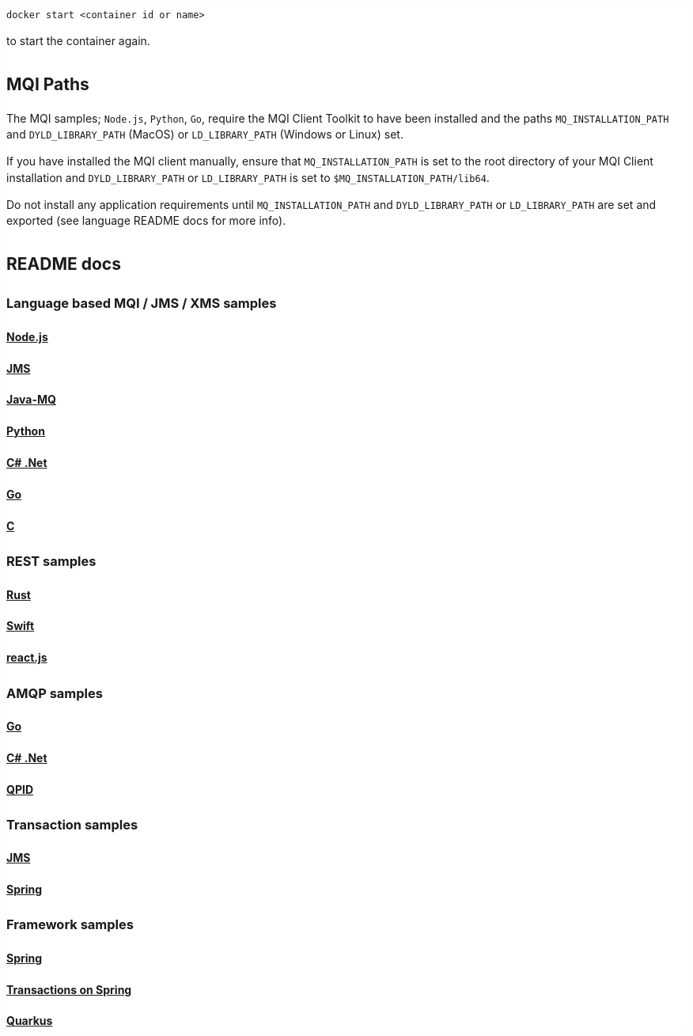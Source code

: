 `docker start <container id or name>`

to start the container again.

## MQI Paths
The MQI samples; `Node.js`, `Python`, `Go`, require the MQI Client Toolkit to have been installed and the paths
`MQ_INSTALLATION_PATH` and `DYLD_LIBRARY_PATH` (MacOS) or `LD_LIBRARY_PATH` (Windows or Linux) set.

If you have installed the MQI client manually, ensure that `MQ_INSTALLATION_PATH` is set to the root directory of your
MQI Client installation and `DYLD_LIBRARY_PATH` or `LD_LIBRARY_PATH` is set to `$MQ_INSTALLATION_PATH/lib64`.

Do not install any application requirements until `MQ_INSTALLATION_PATH` and `DYLD_LIBRARY_PATH` or `LD_LIBRARY_PATH`
are set and exported (see language README docs for more info).

## README docs

### Language based MQI / JMS / XMS samples
#### [Node.js](/Node.js/README.md)
#### [JMS](/JMS/README.md)
#### [Java-MQ](/Java-MQ/README.md)
#### [Python](/Python/README.md)
#### [C# .Net](/dotnet/README.md)
#### [Go](/Go/README.md)
#### [C](/C/README.md)

### REST samples
#### [Rust](/Rust-REST/README.md)
#### [Swift](/Swift-REST/README.md)
#### [react.js](/reactjs/README.md)

### AMQP samples
#### [Go](/amqp/Go/README.md)
#### [C# .Net](/amqp/dotnet/README.md)
#### [QPID](/amqp-qpid/README.md)

### Transaction samples
#### [JMS](/transactions/JMS/SE/README.md)
#### [Spring](/transactions/JMS/Spring/README.md)

### Framework samples
#### [Spring](/Spring-JMS/README.md)
#### [Transactions on Spring](/transactions/JMS/Spring/README.md)
#### [Quarkus](/amqp-qpid/qpid-quarkus/README.md)
